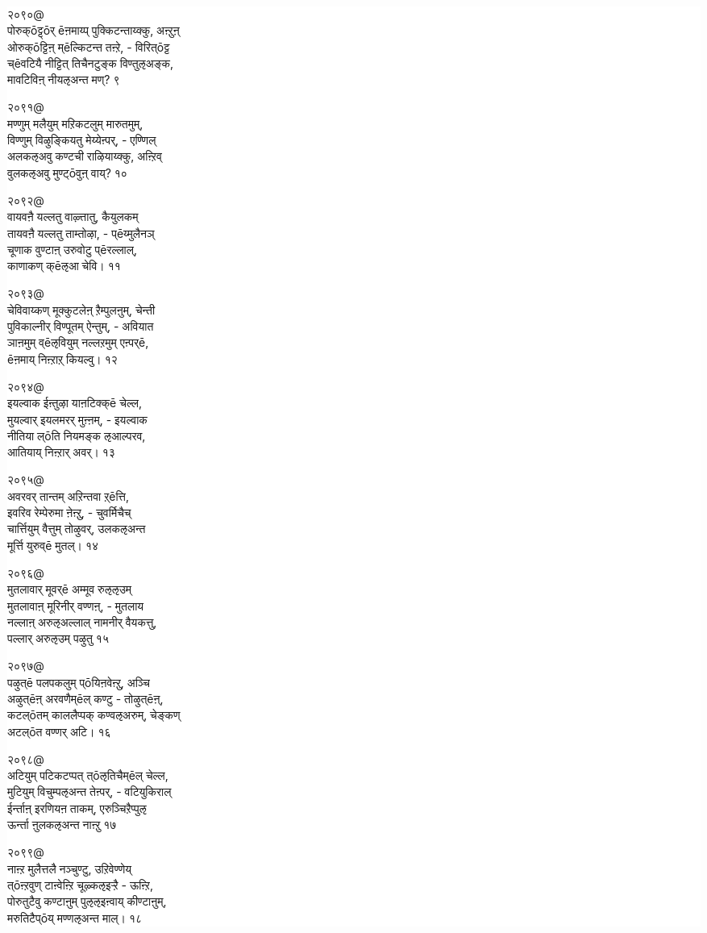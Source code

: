 २०९०@  
पोरुक्ōट्ट्ōर् ēऩमाय्प् पुक्किटन्ताय्क्कु, अऩ्ऱुऩ्  
ओरुक्ōट्टिऩ् म्ēल्किटन्त तऩ्ऱे, - विरित्ōट्ट  
च्ēवटियै नीट्टित् तिचैनटुङ्क विण्तुऌअङ्क,  
मावटिविऩ् नीयऌअन्त मण्? ९  
    
२०९१@  
मण्णुम् मलैयुम् मऱिकटलुम् मारुतमुम्,  
विण्णुम् विऴुङ्कियतु मेय्येऩ्पर्, - एण्णिल्  
अलकऌअवु कण्टची राऴियाय्क्कु, अऩ्ऱिव्  
वुलकऌअवु मुण्ट्ōवुऩ् वाय्? १०  
    
२०९२@  
वायवऩै यल्लतु वाऴ्त्तातु, कैयुलकम्  
तायवऩै यल्लतु ताम्तोऴा, - प्ēय्मुलैनञ्  
चूणाक वुण्टाऩ् उरुवोटु प्ēरल्लाल्,  
काणाकण् क्ēऌआ चेवि। ११  
    
२०९३@  
चेविवाय्कण् मूक्कुटलेऩ् ऱैम्पुलऩुम्, चेन्ती  
पुविकाल्नीर् विण्पूतम् ऐन्तुम्, - अवियात  
ञाऩमुम् व्ēऌवियुम् नल्लऱमुम् एऩ्पर्ē,  
ēऩमाय् निऩ्ऱाऱ् कियल्वु। १२  
    
२०९४@  
इयल्वाक ईऩ्तुऴा याऩटिक्क्ē चेल्ल,  
मुयल्वार् इयलमरर् मुऩ्ऩम्, - इयल्वाक  
नीतिया ल्ōति नियमङ्क ऌआल्परव,  
आतियाय् निऩ्ऱार् अवर्। १३  
    
२०९५@  
अवरवर् तान्तम् अऱिन्तवा ऱ्ēत्ति,  
इवरिव रेम्पेरुमा ऩेऩ्ऱु, - चुवर्मिचैच्  
चार्त्तियुम् वैत्तुम् तोऴुवर्, उलकऌअन्त  
मूर्त्ति युरुव्ē मुतल्। १४  
    
२०९६@  
मुतलावार् मूवर्ē अम्मूव रुऌऌउम्  
मुतलावाऩ् मूरिनीर् वण्णऩ्, - मुतलाय  
नल्लाऩ् अरुऌअल्लाल् नामनीर् वैयकत्तु,  
पल्लार् अरुऌउम् पऴुतु १५  
    
२०९७@  
पऴुत्ē पलपकलुम् प्ōयिऩवेऩ्ऱु, अञ्चि  
अऴुत्ēऩ् अरवणैम्ēल् कण्टु - तोऴुत्ēऩ्,  
कटल्ōतम् काललैप्पक् कण्वऌअरुम्, चेङ्कण्  
अटल्ōत वण्णर् अटि। १६  
    
२०९८@  
अटियुम् पटिकटप्पत् त्ōऌतिचैम्ēल् चेल्ल,  
मुटियुम् विचुम्पऌअन्त तेऩ्पर्, - वटियुकिराल्  
ईर्न्ताऩ् इरणियऩ ताकम्, एरुञ्चिऱैप्पुऌ  
ऊर्न्ता ऩुलकऌअन्त नाऩ्ऱु १७  
    
२०९९@  
नाऩ्ऱ मुलैत्तलै नञ्चुण्टु, उऱिवेण्णेय्  
त्ōऩ्ऱवुण् टाऩ्वेऩ्ऱि चूऴ्कऌइऱ्ऱै - ऊऩ्ऱि,  
पोरुतुटैवु कण्टाऩुम् पुऌऌइऩ्वाय् कीण्टाऩुम्,  
मरुतिटैप्ōय् मण्णऌअन्त माल्। १८  
    